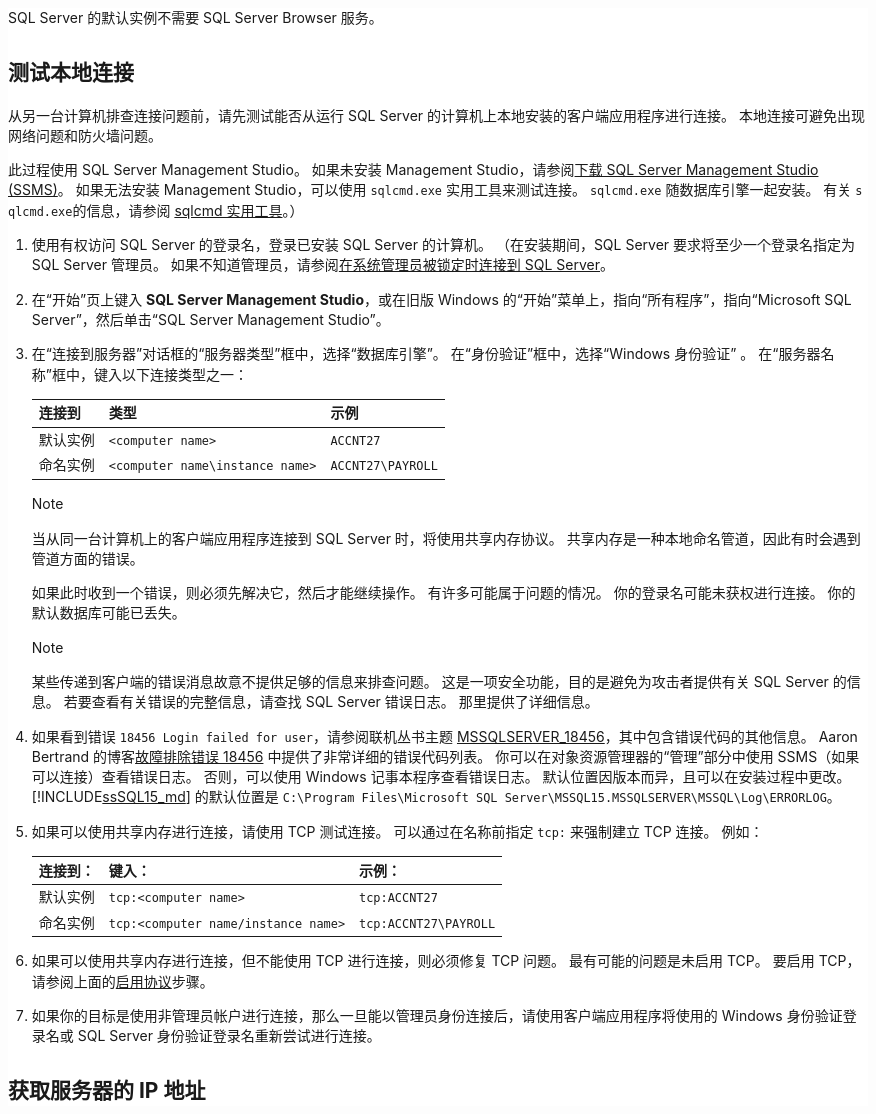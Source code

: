 SQL Server 的默认实例不需要 SQL Server Browser 服务。

## <a name="testing-a-local-connection"></a>测试本地连接

从另一台计算机排查连接问题前，请先测试能否从运行 SQL Server 的计算机上本地安装的客户端应用程序进行连接。 本地连接可避免出现网络问题和防火墙问题。 

此过程使用 SQL Server Management Studio。 如果未安装 Management Studio，请参阅[下载 SQL Server Management Studio (SSMS)](../../ssms/download-sql-server-management-studio-ssms.md)。 如果无法安装 Management Studio，可以使用 `sqlcmd.exe` 实用工具来测试连接。 `sqlcmd.exe` 随数据库引擎一起安装。 有关 `sqlcmd.exe`的信息，请参阅 [sqlcmd 实用工具](../../tools/sqlcmd-utility.md)。）

1. 使用有权访问 SQL Server 的登录名，登录已安装 SQL Server 的计算机。 （在安装期间，SQL Server 要求将至少一个登录名指定为 SQL Server 管理员。 如果不知道管理员，请参阅[在系统管理员被锁定时连接到 SQL Server](connect-to-sql-server-when-system-administrators-are-locked-out.md)。
1. 在“开始”页上键入 **SQL Server Management Studio**，或在旧版 Windows 的“开始”菜单上，指向“所有程序”，指向“Microsoft SQL Server”，然后单击“SQL Server Management Studio”。
1. 在“连接到服务器”对话框的“服务器类型”框中，选择“数据库引擎”。 在“身份验证”框中，选择“Windows 身份验证” 。 在“服务器名称”框中，键入以下连接类型之一：

   |连接到|类型|示例|
   |:-----------------|:---------------|:-----------------|
   |默认实例|`<computer name>`|`ACCNT27`|
   |命名实例|`<computer name\instance name>`|`ACCNT27\PAYROLL`|

   > [!NOTE]
   > 当从同一台计算机上的客户端应用程序连接到 SQL Server 时，将使用共享内存协议。 共享内存是一种本地命名管道，因此有时会遇到管道方面的错误。

   如果此时收到一个错误，则必须先解决它，然后才能继续操作。 有许多可能属于问题的情况。 你的登录名可能未获权进行连接。 你的默认数据库可能已丢失。

   > [!NOTE]
   > 某些传递到客户端的错误消息故意不提供足够的信息来排查问题。 这是一项安全功能，目的是避免为攻击者提供有关 SQL Server 的信息。 若要查看有关错误的完整信息，请查找 SQL Server 错误日志。 那里提供了详细信息。 

1. 如果看到错误 `18456 Login failed for user`，请参阅联机丛书主题 [MSSQLSERVER_18456](../../relational-databases/errors-events/mssqlserver-18456-database-engine-error.md)，其中包含错误代码的其他信息。 Aaron Bertrand 的博客[故障排除错误 18456](https://sqlblog.org/2011/01/14/troubleshooting-error-18456) 中提供了非常详细的错误代码列表。 你可以在对象资源管理器的“管理”部分中使用 SSMS（如果可以连接）查看错误日志。 否则，可以使用 Windows 记事本程序查看错误日志。 默认位置因版本而异，且可以在安装过程中更改。 [!INCLUDE[ssSQL15_md](../../includes/sssqlv15-md.md)] 的默认位置是 `C:\Program Files\Microsoft SQL Server\MSSQL15.MSSQLSERVER\MSSQL\Log\ERRORLOG`。 

1. 如果可以使用共享内存进行连接，请使用 TCP 测试连接。 可以通过在名称前指定 `tcp:` 来强制建立 TCP 连接。 例如：

   |连接到：|键入：|示例：|
   |-----------------|---------------|-----------------|
   |默认实例|`tcp:<computer name>`|`tcp:ACCNT27`|
   |命名实例|`tcp:<computer name/instance name>`|`tcp:ACCNT27\PAYROLL`|

1. 如果可以使用共享内存进行连接，但不能使用 TCP 进行连接，则必须修复 TCP 问题。 最有可能的问题是未启用 TCP。 要启用 TCP，请参阅上面的[启用协议](#enableprotocols)步骤。

1. 如果你的目标是使用非管理员帐户进行连接，那么一旦能以管理员身份连接后，请使用客户端应用程序将使用的 Windows 身份验证登录名或 SQL Server 身份验证登录名重新尝试进行连接。

## <a name="get-the-ip-address-of-the-server"></a>获取服务器的 IP 地址
